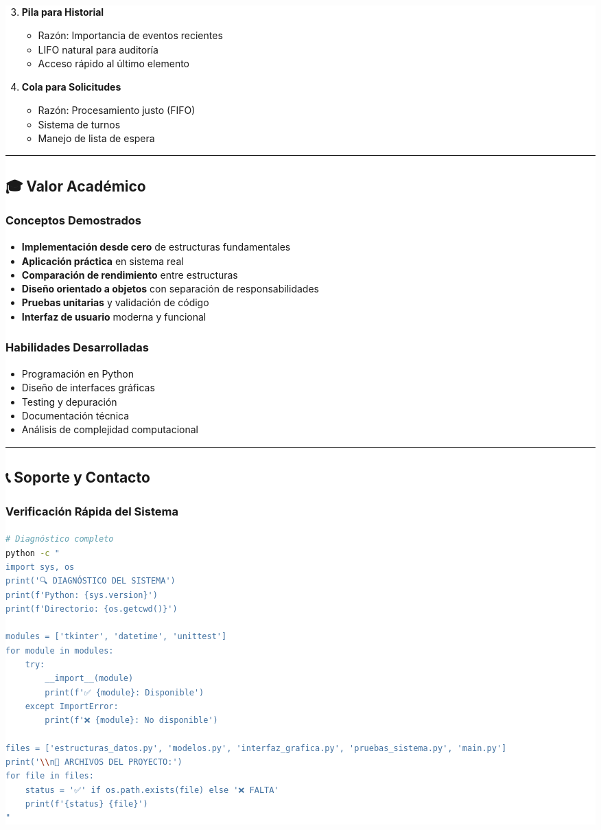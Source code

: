 3. **Pila para Historial**
   - Razón: Importancia de eventos recientes
   - LIFO natural para auditoría
   - Acceso rápido al último elemento

4. **Cola para Solicitudes**
   - Razón: Procesamiento justo (FIFO)
   - Sistema de turnos
   - Manejo de lista de espera

---

## 🎓 Valor Académico

### Conceptos Demostrados
- **Implementación desde cero** de estructuras fundamentales
- **Aplicación práctica** en sistema real
- **Comparación de rendimiento** entre estructuras
- **Diseño orientado a objetos** con separación de responsabilidades
- **Pruebas unitarias** y validación de código
- **Interfaz de usuario** moderna y funcional

### Habilidades Desarrolladas
- Programación en Python
- Diseño de interfaces gráficas
- Testing y depuración
- Documentación técnica
- Análisis de complejidad computacional

---

## 📞 Soporte y Contacto

### Verificación Rápida del Sistema
```bash
# Diagnóstico completo
python -c "
import sys, os
print('🔍 DIAGNÓSTICO DEL SISTEMA')
print(f'Python: {sys.version}')
print(f'Directorio: {os.getcwd()}')

modules = ['tkinter', 'datetime', 'unittest']
for module in modules:
    try:
        __import__(module)
        print(f'✅ {module}: Disponible')
    except ImportError:
        print(f'❌ {module}: No disponible')

files = ['estructuras_datos.py', 'modelos.py', 'interfaz_grafica.py', 'pruebas_sistema.py', 'main.py']
print('\\n📁 ARCHIVOS DEL PROYECTO:')
for file in files:
    status = '✅' if os.path.exists(file) else '❌ FALTA'
    print(f'{status} {file}')
"
```
